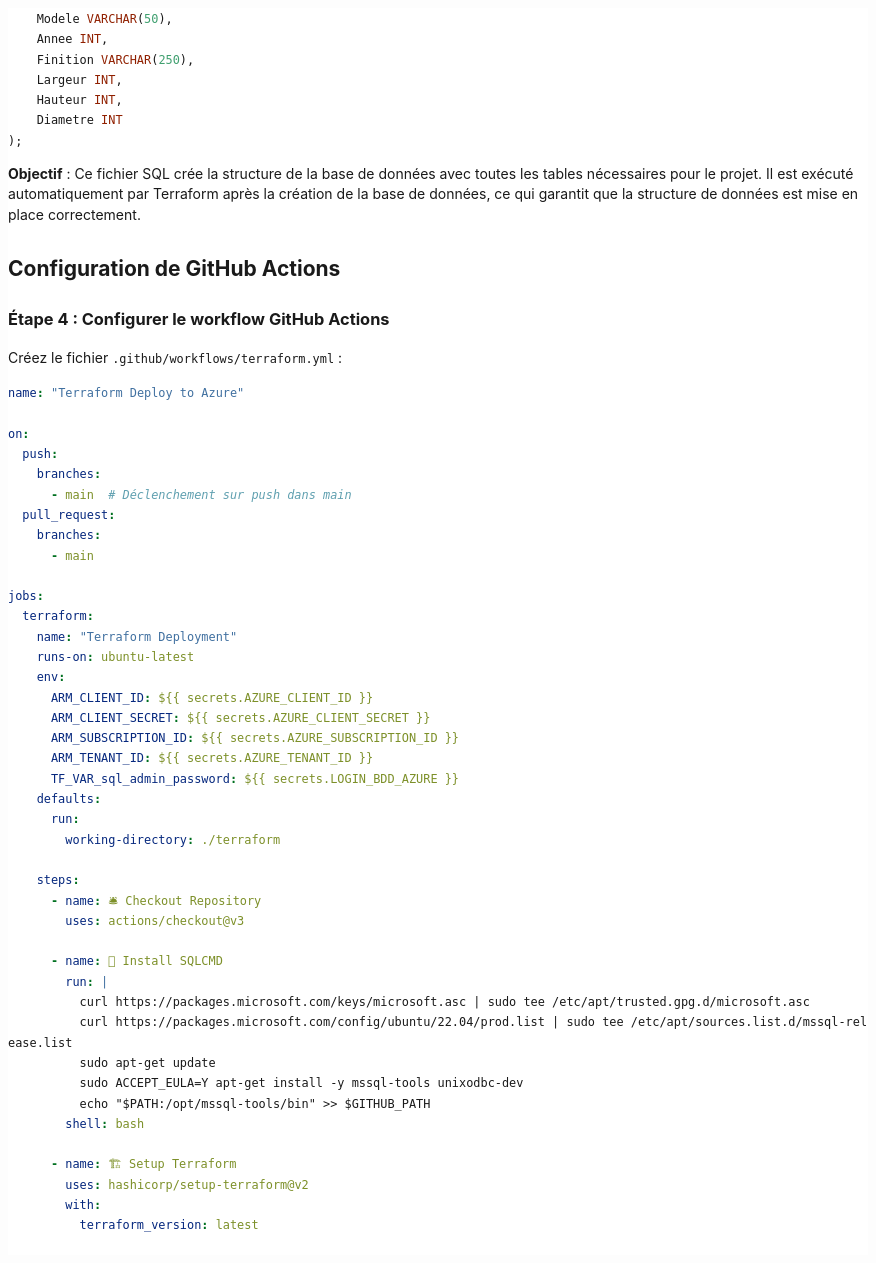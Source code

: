 ```sql
    Modele VARCHAR(50),
    Annee INT,
    Finition VARCHAR(250),
    Largeur INT,
    Hauteur INT,
    Diametre INT
);
```

**Objectif** : Ce fichier SQL crée la structure de la base de données avec toutes les tables nécessaires pour le projet. Il est exécuté automatiquement par Terraform après la création de la base de données, ce qui garantit que la structure de données est mise en place correctement.

## Configuration de GitHub Actions

### Étape 4 : Configurer le workflow GitHub Actions

Créez le fichier `.github/workflows/terraform.yml` :

```yaml
name: "Terraform Deploy to Azure"

on:
  push:
    branches:
      - main  # Déclenchement sur push dans main
  pull_request:
    branches:
      - main

jobs:
  terraform:
    name: "Terraform Deployment"
    runs-on: ubuntu-latest
    env:
      ARM_CLIENT_ID: ${{ secrets.AZURE_CLIENT_ID }}
      ARM_CLIENT_SECRET: ${{ secrets.AZURE_CLIENT_SECRET }}
      ARM_SUBSCRIPTION_ID: ${{ secrets.AZURE_SUBSCRIPTION_ID }}
      ARM_TENANT_ID: ${{ secrets.AZURE_TENANT_ID }}
      TF_VAR_sql_admin_password: ${{ secrets.LOGIN_BDD_AZURE }}
    defaults:
      run:
        working-directory: ./terraform

    steps:
      - name: 🛎 Checkout Repository
        uses: actions/checkout@v3

      - name: 🧰 Install SQLCMD
        run: |
          curl https://packages.microsoft.com/keys/microsoft.asc | sudo tee /etc/apt/trusted.gpg.d/microsoft.asc
          curl https://packages.microsoft.com/config/ubuntu/22.04/prod.list | sudo tee /etc/apt/sources.list.d/mssql-release.list
          sudo apt-get update
          sudo ACCEPT_EULA=Y apt-get install -y mssql-tools unixodbc-dev
          echo "$PATH:/opt/mssql-tools/bin" >> $GITHUB_PATH
        shell: bash

      - name: 🏗 Setup Terraform
        uses: hashicorp/setup-terraform@v2
        with:
          terraform_version: latest
        
```